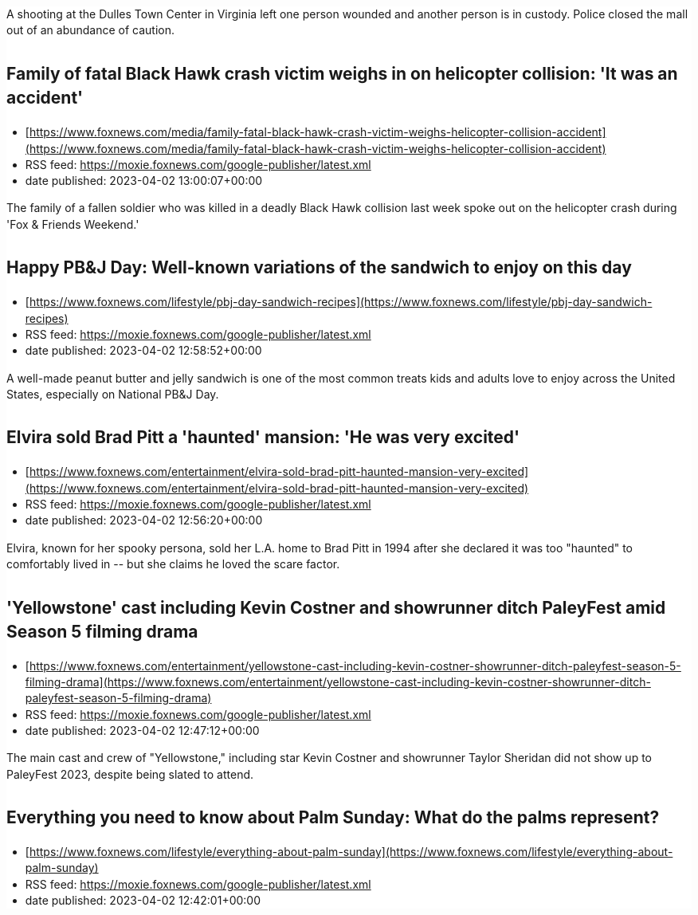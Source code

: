 A shooting at the Dulles Town Center in Virginia left one person wounded and another person is in custody. Police closed the mall out of an abundance of caution.

## Family of fatal Black Hawk crash victim weighs in on helicopter collision: 'It was an accident'
 - [https://www.foxnews.com/media/family-fatal-black-hawk-crash-victim-weighs-helicopter-collision-accident](https://www.foxnews.com/media/family-fatal-black-hawk-crash-victim-weighs-helicopter-collision-accident)
 - RSS feed: https://moxie.foxnews.com/google-publisher/latest.xml
 - date published: 2023-04-02 13:00:07+00:00

The family of a fallen soldier who was killed in a deadly Black Hawk collision last week spoke out on the helicopter crash during &apos;Fox &amp; Friends Weekend.&apos;

## Happy PB&J Day: Well-known variations of the sandwich to enjoy on this day
 - [https://www.foxnews.com/lifestyle/pbj-day-sandwich-recipes](https://www.foxnews.com/lifestyle/pbj-day-sandwich-recipes)
 - RSS feed: https://moxie.foxnews.com/google-publisher/latest.xml
 - date published: 2023-04-02 12:58:52+00:00

A well-made peanut butter and jelly sandwich is one of the most common treats kids and adults love to enjoy across the United States, especially on National PB&amp;J Day.

## Elvira sold Brad Pitt a 'haunted' mansion: 'He was very excited'
 - [https://www.foxnews.com/entertainment/elvira-sold-brad-pitt-haunted-mansion-very-excited](https://www.foxnews.com/entertainment/elvira-sold-brad-pitt-haunted-mansion-very-excited)
 - RSS feed: https://moxie.foxnews.com/google-publisher/latest.xml
 - date published: 2023-04-02 12:56:20+00:00

Elvira, known for her spooky persona, sold her L.A. home to Brad Pitt in 1994 after she declared it was too &quot;haunted&quot; to comfortably lived in -- but she claims he loved the scare factor.

## 'Yellowstone' cast including Kevin Costner and showrunner ditch PaleyFest amid Season 5 filming drama
 - [https://www.foxnews.com/entertainment/yellowstone-cast-including-kevin-costner-showrunner-ditch-paleyfest-season-5-filming-drama](https://www.foxnews.com/entertainment/yellowstone-cast-including-kevin-costner-showrunner-ditch-paleyfest-season-5-filming-drama)
 - RSS feed: https://moxie.foxnews.com/google-publisher/latest.xml
 - date published: 2023-04-02 12:47:12+00:00

The main cast and crew of &quot;Yellowstone,&quot; including star Kevin Costner and showrunner Taylor Sheridan did not show up to PaleyFest 2023, despite being slated to attend.

## Everything you need to know about Palm Sunday: What do the palms represent?
 - [https://www.foxnews.com/lifestyle/everything-about-palm-sunday](https://www.foxnews.com/lifestyle/everything-about-palm-sunday)
 - RSS feed: https://moxie.foxnews.com/google-publisher/latest.xml
 - date published: 2023-04-02 12:42:01+00:00
